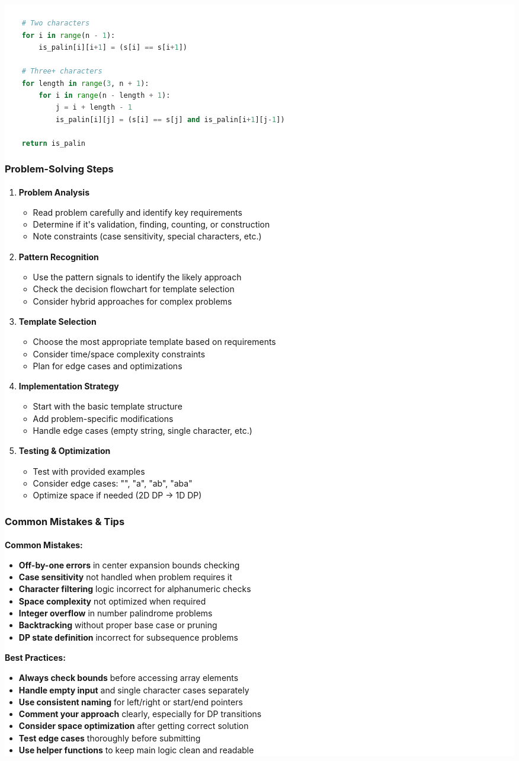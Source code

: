 ```python
    
    # Two characters
    for i in range(n - 1):
        is_palin[i][i+1] = (s[i] == s[i+1])
    
    # Three+ characters
    for length in range(3, n + 1):
        for i in range(n - length + 1):
            j = i + length - 1
            is_palin[i][j] = (s[i] == s[j] and is_palin[i+1][j-1])
    
    return is_palin
```

### Problem-Solving Steps

1. **Problem Analysis**
   - Read problem carefully and identify key requirements
   - Determine if it's validation, finding, counting, or construction
   - Note constraints (case sensitivity, special characters, etc.)

2. **Pattern Recognition**
   - Use the pattern signals to identify the likely approach
   - Check the decision flowchart for template selection
   - Consider hybrid approaches for complex problems

3. **Template Selection**
   - Choose the most appropriate template based on requirements
   - Consider time/space complexity constraints
   - Plan for edge cases and optimizations

4. **Implementation Strategy**
   - Start with the basic template structure
   - Add problem-specific modifications
   - Handle edge cases (empty string, single character, etc.)

5. **Testing & Optimization**
   - Test with provided examples
   - Consider edge cases: "", "a", "ab", "aba"
   - Optimize space if needed (2D DP → 1D DP)

### Common Mistakes & Tips

**Common Mistakes:**
- **Off-by-one errors** in center expansion bounds checking
- **Case sensitivity** not handled when problem requires it
- **Character filtering** logic incorrect for alphanumeric checks
- **Space complexity** not optimized when required
- **Integer overflow** in number palindrome problems
- **Backtracking** without proper base case or pruning
- **DP state definition** incorrect for subsequence problems

**Best Practices:**
- **Always check bounds** before accessing array elements
- **Handle empty input** and single character cases separately
- **Use consistent naming** for left/right or start/end pointers
- **Comment your approach** clearly, especially for DP transitions
- **Consider space optimization** after getting correct solution
- **Test edge cases** thoroughly before submitting
- **Use helper functions** to keep main logic clean and readable
